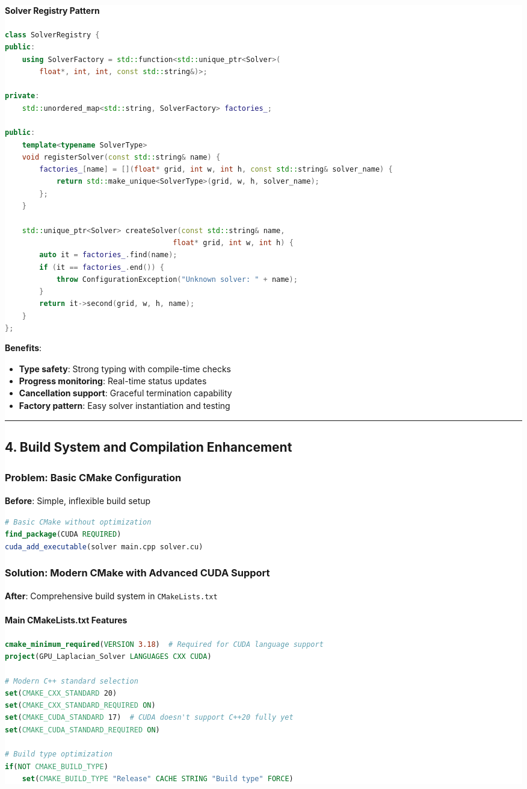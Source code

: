 #### Solver Registry Pattern
```cpp
class SolverRegistry {
public:
    using SolverFactory = std::function<std::unique_ptr<Solver>(
        float*, int, int, const std::string&)>;
    
private:
    std::unordered_map<std::string, SolverFactory> factories_;
    
public:
    template<typename SolverType>
    void registerSolver(const std::string& name) {
        factories_[name] = [](float* grid, int w, int h, const std::string& solver_name) {
            return std::make_unique<SolverType>(grid, w, h, solver_name);
        };
    }
    
    std::unique_ptr<Solver> createSolver(const std::string& name, 
                                       float* grid, int w, int h) {
        auto it = factories_.find(name);
        if (it == factories_.end()) {
            throw ConfigurationException("Unknown solver: " + name);
        }
        return it->second(grid, w, h, name);
    }
};
```

**Benefits**:
- **Type safety**: Strong typing with compile-time checks
- **Progress monitoring**: Real-time status updates
- **Cancellation support**: Graceful termination capability
- **Factory pattern**: Easy solver instantiation and testing

---

## 4. Build System and Compilation Enhancement

### Problem: Basic CMake Configuration
**Before**: Simple, inflexible build setup
```cmake
# Basic CMake without optimization
find_package(CUDA REQUIRED)
cuda_add_executable(solver main.cpp solver.cu)
```

### Solution: Modern CMake with Advanced CUDA Support
**After**: Comprehensive build system in `CMakeLists.txt`

#### Main CMakeLists.txt Features
```cmake
cmake_minimum_required(VERSION 3.18)  # Required for CUDA language support
project(GPU_Laplacian_Solver LANGUAGES CXX CUDA)

# Modern C++ standard selection
set(CMAKE_CXX_STANDARD 20)
set(CMAKE_CXX_STANDARD_REQUIRED ON)
set(CMAKE_CUDA_STANDARD 17)  # CUDA doesn't support C++20 fully yet
set(CMAKE_CUDA_STANDARD_REQUIRED ON)

# Build type optimization
if(NOT CMAKE_BUILD_TYPE)
    set(CMAKE_BUILD_TYPE "Release" CACHE STRING "Build type" FORCE)
```